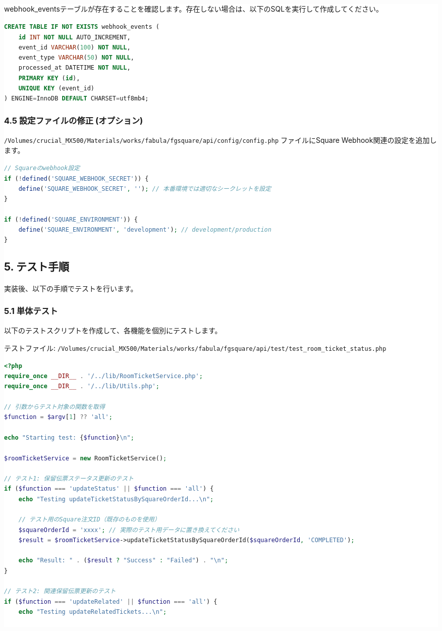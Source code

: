 webhook_eventsテーブルが存在することを確認します。存在しない場合は、以下のSQLを実行して作成してください。

```sql
CREATE TABLE IF NOT EXISTS webhook_events (
    id INT NOT NULL AUTO_INCREMENT,
    event_id VARCHAR(100) NOT NULL,
    event_type VARCHAR(50) NOT NULL,
    processed_at DATETIME NOT NULL,
    PRIMARY KEY (id),
    UNIQUE KEY (event_id)
) ENGINE=InnoDB DEFAULT CHARSET=utf8mb4;
```

### 4.5 設定ファイルの修正 (オプション)

`/Volumes/crucial_MX500/Materials/works/fabula/fgsquare/api/config/config.php` ファイルにSquare Webhook関連の設定を追加します。

```php
// Squareのwebhook設定
if (!defined('SQUARE_WEBHOOK_SECRET')) {
    define('SQUARE_WEBHOOK_SECRET', ''); // 本番環境では適切なシークレットを設定
}

if (!defined('SQUARE_ENVIRONMENT')) {
    define('SQUARE_ENVIRONMENT', 'development'); // development/production
}
```

## 5. テスト手順

実装後、以下の手順でテストを行います。

### 5.1 単体テスト

以下のテストスクリプトを作成して、各機能を個別にテストします。

テストファイル: `/Volumes/crucial_MX500/Materials/works/fabula/fgsquare/api/test/test_room_ticket_status.php`

```php
<?php
require_once __DIR__ . '/../lib/RoomTicketService.php';
require_once __DIR__ . '/../lib/Utils.php';

// 引数からテスト対象の関数を取得
$function = $argv[1] ?? 'all';

echo "Starting test: {$function}\n";

$roomTicketService = new RoomTicketService();

// テスト1: 保留伝票ステータス更新のテスト
if ($function === 'updateStatus' || $function === 'all') {
    echo "Testing updateTicketStatusBySquareOrderId...\n";
    
    // テスト用のSquare注文ID（既存のものを使用）
    $squareOrderId = 'xxxx'; // 実際のテスト用データに置き換えてください
    $result = $roomTicketService->updateTicketStatusBySquareOrderId($squareOrderId, 'COMPLETED');
    
    echo "Result: " . ($result ? "Success" : "Failed") . "\n";
}

// テスト2: 関連保留伝票更新のテスト
if ($function === 'updateRelated' || $function === 'all') {
    echo "Testing updateRelatedTickets...\n";
    
```